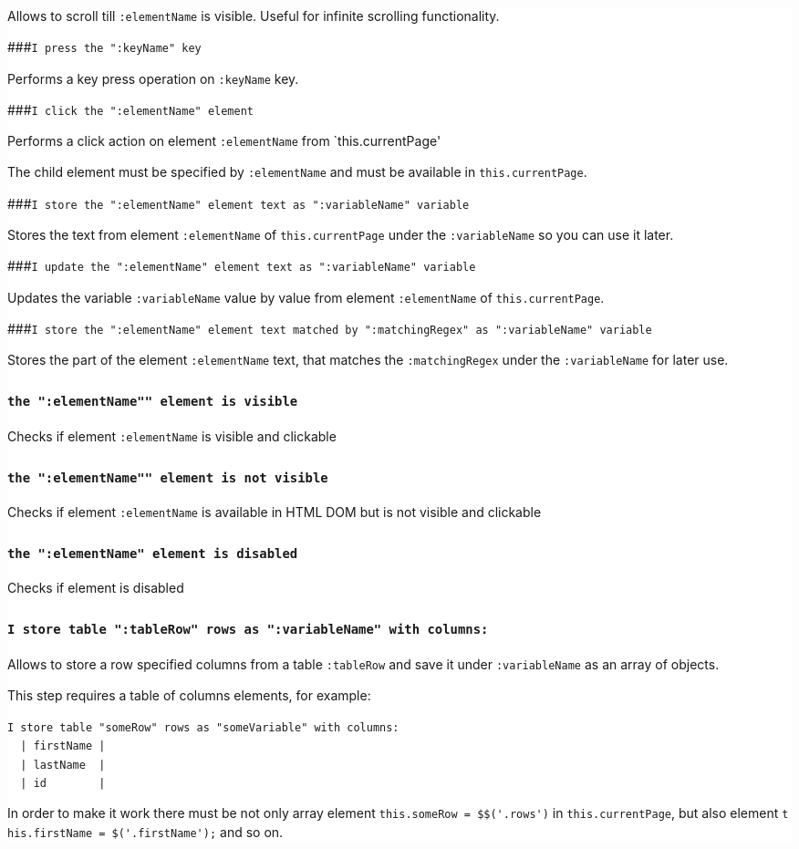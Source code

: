 Allows to scroll till `:elementName` is visible. Useful for infinite scrolling functionality.

###`I press the ":keyName" key`

Performs a key press operation on `:keyName` key.

###`I click the ":elementName" element`

Performs a click action on element `:elementName` from `this.currentPage'

The child element must be specified by `:elementName` and must be available in `this.currentPage`.

###`I store the ":elementName" element text as ":variableName" variable`

Stores the text from element `:elementName` of `this.currentPage` under the `:variableName` so you can use it later.

###`I update the ":elementName" element text as ":variableName" variable`

Updates the variable `:variableName` value by value from element `:elementName` of `this.currentPage`.

###`I store the ":elementName" element text matched by ":matchingRegex" as ":variableName" variable`

Stores the part of the element `:elementName` text, that matches the `:matchingRegex` under the `:variableName` for later use.

### `the ":elementName"" element is visible`

Checks if element `:elementName` is visible and clickable

### `the ":elementName"" element is not visible`

Checks if element `:elementName` is available in HTML DOM but is not visible and clickable

### `the ":elementName" element is disabled`

Checks if element is disabled

### `I store table ":tableRow" rows as ":variableName" with columns:`

Allows to store a row specified columns from a table `:tableRow` and save it under `:variableName` as an array of objects.

This step requires a table of columns elements, for example:

```gherkin
I store table "someRow" rows as "someVariable" with columns:
  | firstName |
  | lastName  |
  | id        |
```

In order to make it work there must be not only array element `this.someRow = $$('.rows')` in `this.currentPage`, but also
element `this.firstName = $('.firstName');` and so on.
